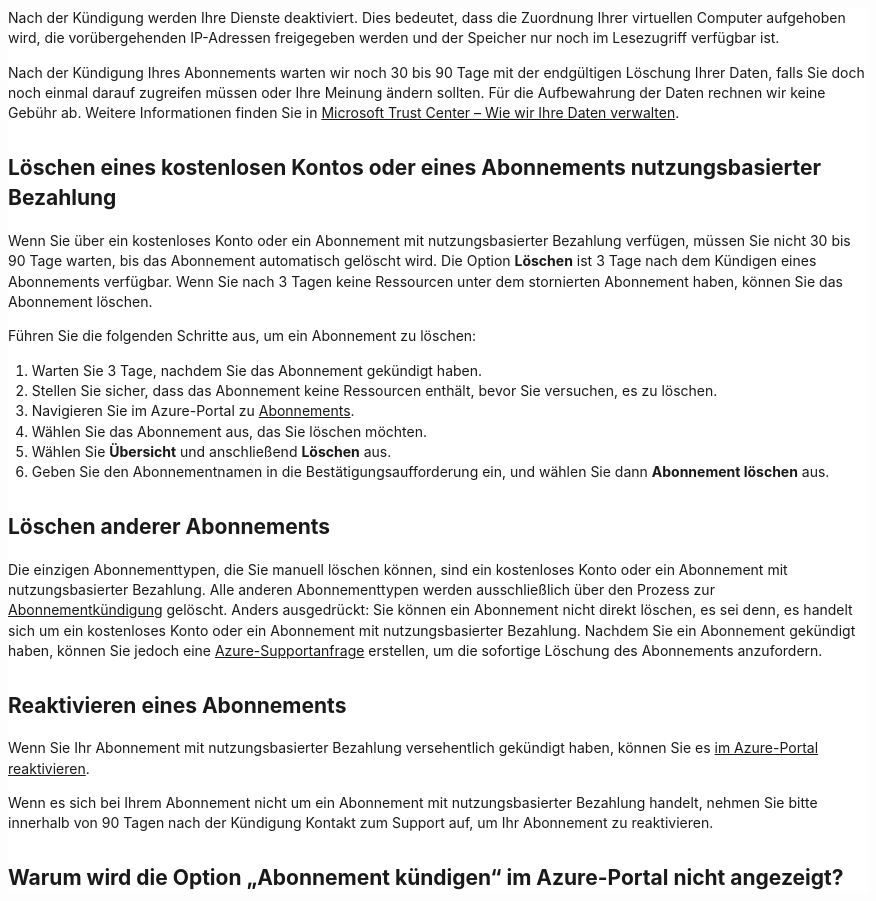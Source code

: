 Nach der Kündigung werden Ihre Dienste deaktiviert. Dies bedeutet, dass die Zuordnung Ihrer virtuellen Computer aufgehoben wird, die vorübergehenden IP-Adressen freigegeben werden und der Speicher nur noch im Lesezugriff verfügbar ist.

Nach der Kündigung Ihres Abonnements warten wir noch 30 bis 90 Tage mit der endgültigen Löschung Ihrer Daten, falls Sie doch noch einmal darauf zugreifen müssen oder Ihre Meinung ändern sollten. Für die Aufbewahrung der Daten rechnen wir keine Gebühr ab. Weitere Informationen finden Sie in [Microsoft Trust Center – Wie wir Ihre Daten verwalten](https://go.microsoft.com/fwLink/p/?LinkID=822930&clcid=0x409).

## <a name="delete-free-account-or-pay-as-you-go-subscription"></a>Löschen eines kostenlosen Kontos oder eines Abonnements nutzungsbasierter Bezahlung

Wenn Sie über ein kostenloses Konto oder ein Abonnement mit nutzungsbasierter Bezahlung verfügen, müssen Sie nicht 30 bis 90 Tage warten, bis das Abonnement automatisch gelöscht wird. Die Option **Löschen** ist 3 Tage nach dem Kündigen eines Abonnements verfügbar. Wenn Sie nach 3 Tagen keine Ressourcen unter dem stornierten Abonnement haben, können Sie das Abonnement löschen.

Führen Sie die folgenden Schritte aus, um ein Abonnement zu löschen:

1. Warten Sie 3 Tage, nachdem Sie das Abonnement gekündigt haben.
2. Stellen Sie sicher, dass das Abonnement keine Ressourcen enthält, bevor Sie versuchen, es zu löschen.
3. Navigieren Sie im Azure-Portal zu [Abonnements](https://portal.azure.com/#blade/Microsoft_Azure_Billing/SubscriptionsBlade).
4. Wählen Sie das Abonnement aus, das Sie löschen möchten.
5. Wählen Sie **Übersicht** und anschließend **Löschen** aus.
6. Geben Sie den Abonnementnamen in die Bestätigungsaufforderung ein, und wählen Sie dann **Abonnement löschen** aus.

## <a name="delete-other-subscriptions"></a>Löschen anderer Abonnements

Die einzigen Abonnementtypen, die Sie manuell löschen können, sind ein kostenloses Konto oder ein Abonnement mit nutzungsbasierter Bezahlung. Alle anderen Abonnementtypen werden ausschließlich über den Prozess zur [Abonnementkündigung](#cancel-subscription-in-the-azure-portal) gelöscht. Anders ausgedrückt: Sie können ein Abonnement nicht direkt löschen, es sei denn, es handelt sich um ein kostenloses Konto oder ein Abonnement mit nutzungsbasierter Bezahlung. Nachdem Sie ein Abonnement gekündigt haben, können Sie jedoch eine [Azure-Supportanfrage](https://go.microsoft.com/fwlink/?linkid=2083458) erstellen, um die sofortige Löschung des Abonnements anzufordern.

## <a name="reactivate-a-subscription"></a>Reaktivieren eines Abonnements

Wenn Sie Ihr Abonnement mit nutzungsbasierter Bezahlung versehentlich gekündigt haben, können Sie es [im Azure-Portal reaktivieren](subscription-disabled.md).

Wenn es sich bei Ihrem Abonnement nicht um ein Abonnement mit nutzungsbasierter Bezahlung handelt, nehmen Sie bitte innerhalb von 90 Tagen nach der Kündigung Kontakt zum Support auf, um Ihr Abonnement zu reaktivieren.

## <a name="why-dont-i-see-the-cancel-subscription-option-on-the-azure-portal"></a>Warum wird die Option „Abonnement kündigen“ im Azure-Portal nicht angezeigt? 
